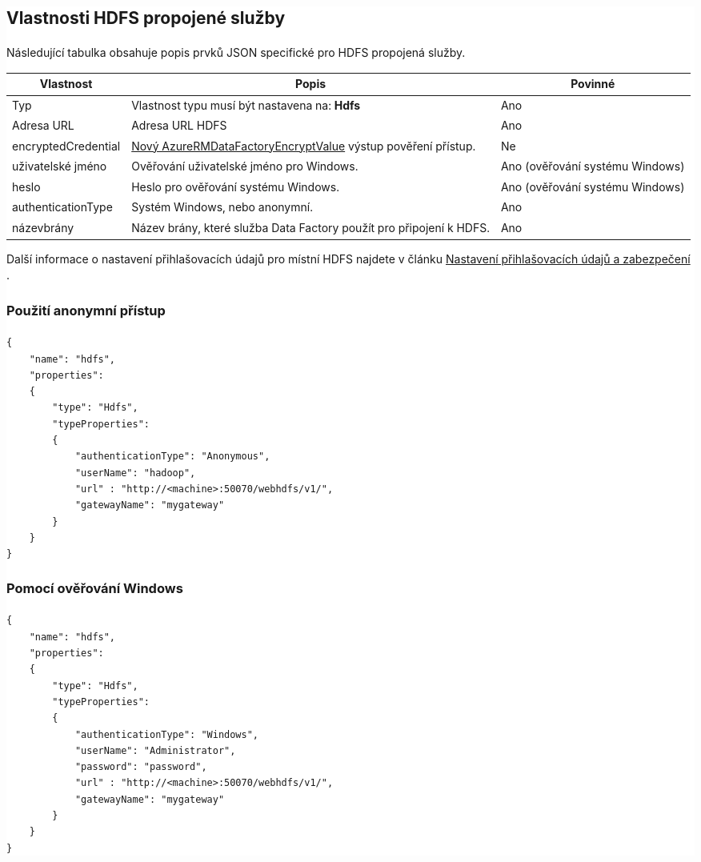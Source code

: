 

## <a name="hdfs-linked-service-properties"></a>Vlastnosti HDFS propojené služby

Následující tabulka obsahuje popis prvků JSON specifické pro HDFS propojená služby.

| Vlastnost | Popis | Povinné |
| -------- | ----------- | -------- | 
| Typ | Vlastnost typu musí být nastavena na: **Hdfs** | Ano | 
| Adresa URL | Adresa URL HDFS | Ano |
| encryptedCredential | [Nový AzureRMDataFactoryEncryptValue](https://msdn.microsoft.com/library/mt603802.aspx) výstup pověření přístup. | Ne |
| uživatelské jméno | Ověřování uživatelské jméno pro Windows. | Ano (ověřování systému Windows)
| heslo | Heslo pro ověřování systému Windows. | Ano (ověřování systému Windows)
| authenticationType | Systém Windows, nebo anonymní. | Ano |
| názevbrány | Název brány, které služba Data Factory použít pro připojení k HDFS. | Ano |   

Další informace o nastavení přihlašovacích údajů pro místní HDFS najdete v článku [Nastavení přihlašovacích údajů a zabezpečení](data-factory-move-data-between-onprem-and-cloud.md#set-credentials-and-security) .

### <a name="using-anonymous-authentication"></a>Použití anonymní přístup

    {
        "name": "hdfs",
        "properties":
        {
            "type": "Hdfs",
            "typeProperties":
            {
                "authenticationType": "Anonymous",
                "userName": "hadoop",
                "url" : "http://<machine>:50070/webhdfs/v1/",
                "gatewayName": "mygateway"
            }
        }
    }


### <a name="using-windows-authentication"></a>Pomocí ověřování Windows
    
    {
        "name": "hdfs",
        "properties":
        {
            "type": "Hdfs",
            "typeProperties":
            {
                "authenticationType": "Windows",
                "userName": "Administrator",
                "password": "password",
                "url" : "http://<machine>:50070/webhdfs/v1/",
                "gatewayName": "mygateway"
            }
        }
    }
 